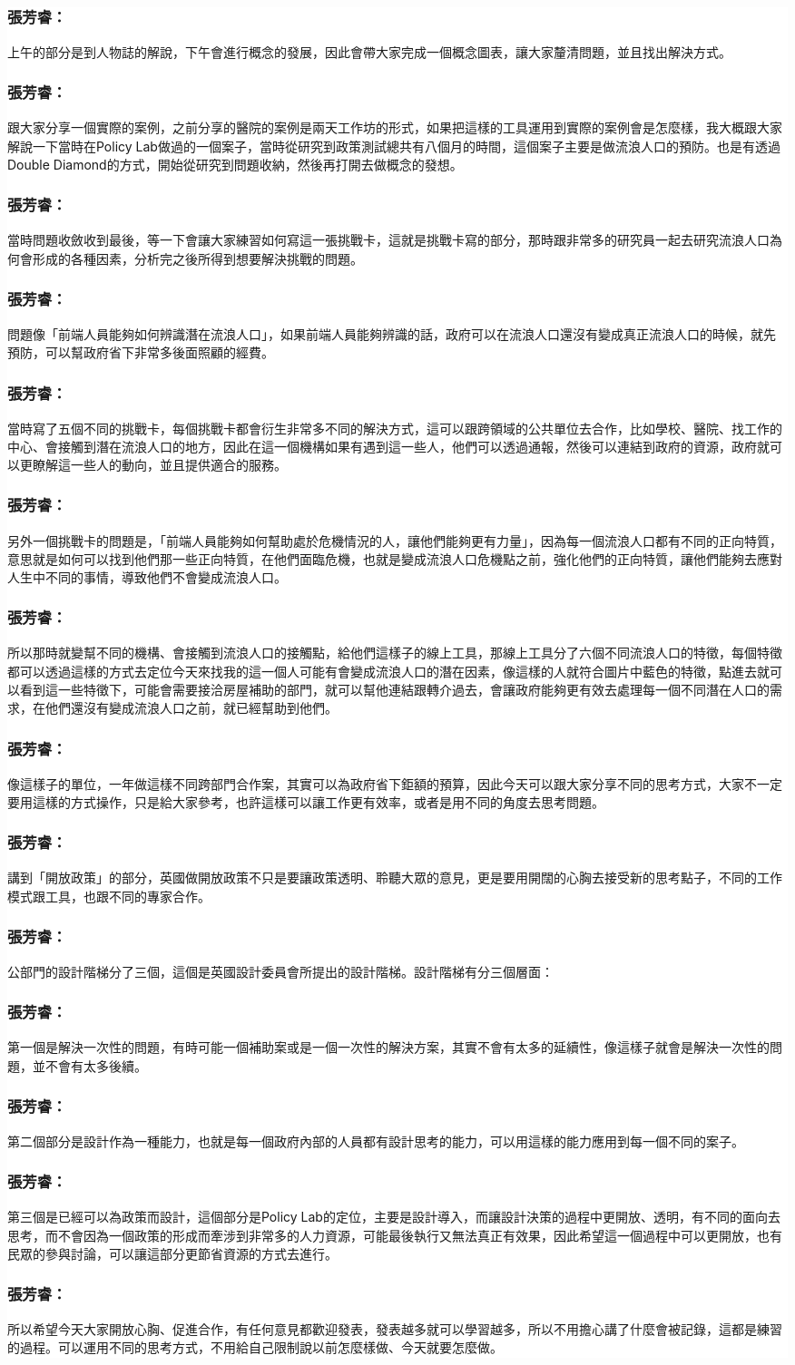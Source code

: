 ### 張芳睿：
上午的部分是到人物誌的解說，下午會進行概念的發展，因此會帶大家完成一個概念圖表，讓大家釐清問題，並且找出解決方式。

### 張芳睿：
跟大家分享一個實際的案例，之前分享的醫院的案例是兩天工作坊的形式，如果把這樣的工具運用到實際的案例會是怎麼樣，我大概跟大家解說一下當時在Policy Lab做過的一個案子，當時從研究到政策測試總共有八個月的時間，這個案子主要是做流浪人口的預防。也是有透過Double Diamond的方式，開始從研究到問題收納，然後再打開去做概念的發想。

### 張芳睿：
當時問題收斂收到最後，等一下會讓大家練習如何寫這一張挑戰卡，這就是挑戰卡寫的部分，那時跟非常多的研究員一起去研究流浪人口為何會形成的各種因素，分析完之後所得到想要解決挑戰的問題。

### 張芳睿：
問題像「前端人員能夠如何辨識潛在流浪人口」，如果前端人員能夠辨識的話，政府可以在流浪人口還沒有變成真正流浪人口的時候，就先預防，可以幫政府省下非常多後面照顧的經費。

### 張芳睿：
當時寫了五個不同的挑戰卡，每個挑戰卡都會衍生非常多不同的解決方式，這可以跟跨領域的公共單位去合作，比如學校、醫院、找工作的中心、會接觸到潛在流浪人口的地方，因此在這一個機構如果有遇到這一些人，他們可以透過通報，然後可以連結到政府的資源，政府就可以更瞭解這一些人的動向，並且提供適合的服務。

### 張芳睿：
另外一個挑戰卡的問題是，「前端人員能夠如何幫助處於危機情況的人，讓他們能夠更有力量」，因為每一個流浪人口都有不同的正向特質，意思就是如何可以找到他們那一些正向特質，在他們面臨危機，也就是變成流浪人口危機點之前，強化他們的正向特質，讓他們能夠去應對人生中不同的事情，導致他們不會變成流浪人口。

### 張芳睿：
所以那時就變幫不同的機構、會接觸到流浪人口的接觸點，給他們這樣子的線上工具，那線上工具分了六個不同流浪人口的特徵，每個特徵都可以透過這樣的方式去定位今天來找我的這一個人可能有會變成流浪人口的潛在因素，像這樣的人就符合圖片中藍色的特徵，點進去就可以看到這一些特徵下，可能會需要接洽房屋補助的部門，就可以幫他連結跟轉介過去，會讓政府能夠更有效去處理每一個不同潛在人口的需求，在他們還沒有變成流浪人口之前，就已經幫助到他們。

### 張芳睿：
像這樣子的單位，一年做這樣不同跨部門合作案，其實可以為政府省下鉅額的預算，因此今天可以跟大家分享不同的思考方式，大家不一定要用這樣的方式操作，只是給大家參考，也許這樣可以讓工作更有效率，或者是用不同的角度去思考問題。

### 張芳睿：
講到「開放政策」的部分，英國做開放政策不只是要讓政策透明、聆聽大眾的意見，更是要用開闊的心胸去接受新的思考點子，不同的工作模式跟工具，也跟不同的專家合作。

### 張芳睿：
公部門的設計階梯分了三個，這個是英國設計委員會所提出的設計階梯。設計階梯有分三個層面：

### 張芳睿：
第一個是解決一次性的問題，有時可能一個補助案或是一個一次性的解決方案，其實不會有太多的延續性，像這樣子就會是解決一次性的問題，並不會有太多後續。

### 張芳睿：
第二個部分是設計作為一種能力，也就是每一個政府內部的人員都有設計思考的能力，可以用這樣的能力應用到每一個不同的案子。

### 張芳睿：
第三個是已經可以為政策而設計，這個部分是Policy Lab的定位，主要是設計導入，而讓設計決策的過程中更開放、透明，有不同的面向去思考，而不會因為一個政策的形成而牽涉到非常多的人力資源，可能最後執行又無法真正有效果，因此希望這一個過程中可以更開放，也有民眾的參與討論，可以讓這部分更節省資源的方式去進行。

### 張芳睿：
所以希望今天大家開放心胸、促進合作，有任何意見都歡迎發表，發表越多就可以學習越多，所以不用擔心講了什麼會被記錄，這都是練習的過程。可以運用不同的思考方式，不用給自己限制說以前怎麼樣做、今天就要怎麼做。
